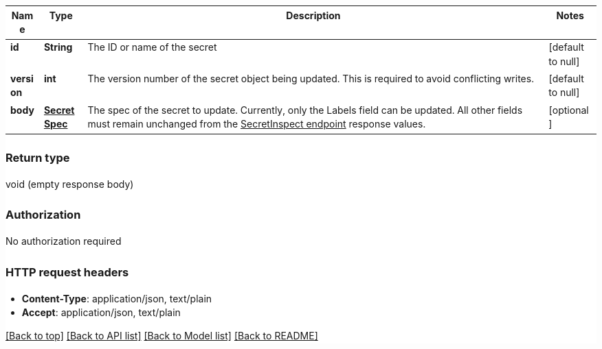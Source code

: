 Name | Type | Description  | Notes
------------- | ------------- | ------------- | -------------
 **id** | **String**| The ID or name of the secret | [default to null]
 **version** | **int**| The version number of the secret object being updated. This is required to avoid conflicting writes.  | [default to null]
 **body** | [**SecretSpec**](SecretSpec.md)| The spec of the secret to update. Currently, only the Labels field can be updated. All other fields must remain unchanged from the [SecretInspect endpoint](#operation/SecretInspect) response values.  | [optional] 

### Return type

void (empty response body)

### Authorization

No authorization required

### HTTP request headers

 - **Content-Type**: application/json, text/plain
 - **Accept**: application/json, text/plain

[[Back to top]](#) [[Back to API list]](../README.md#documentation-for-api-endpoints) [[Back to Model list]](../README.md#documentation-for-models) [[Back to README]](../README.md)

